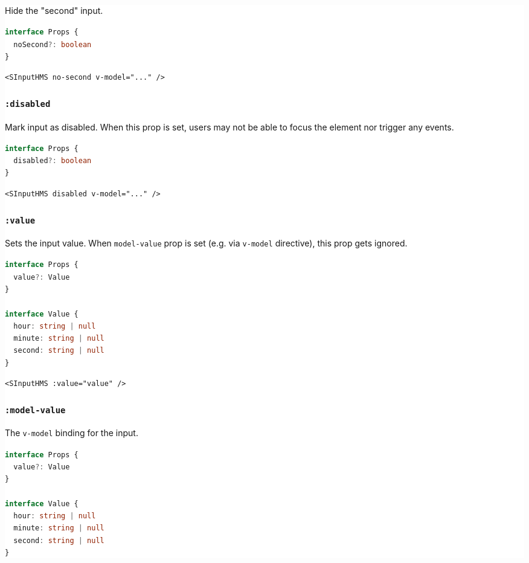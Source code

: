Hide the "second" input.

```ts
interface Props {
  noSecond?: boolean
}
```

```vue-html
<SInputHMS no-second v-model="..." />
```

### `:disabled`

Mark input as disabled. When this prop is set, users may not be able to focus the element nor trigger any events.

```ts
interface Props {
  disabled?: boolean
}
```

```vue-html
<SInputHMS disabled v-model="..." />
```

### `:value`

Sets the input value. When `model-value` prop is set (e.g. via `v-model` directive), this prop gets ignored.

```ts
interface Props {
  value?: Value
}

interface Value {
  hour: string | null
  minute: string | null
  second: string | null
}
```

```vue-html
<SInputHMS :value="value" />
```

### `:model-value`

The `v-model` binding for the input.

```ts
interface Props {
  value?: Value
}

interface Value {
  hour: string | null
  minute: string | null
  second: string | null
}
```
